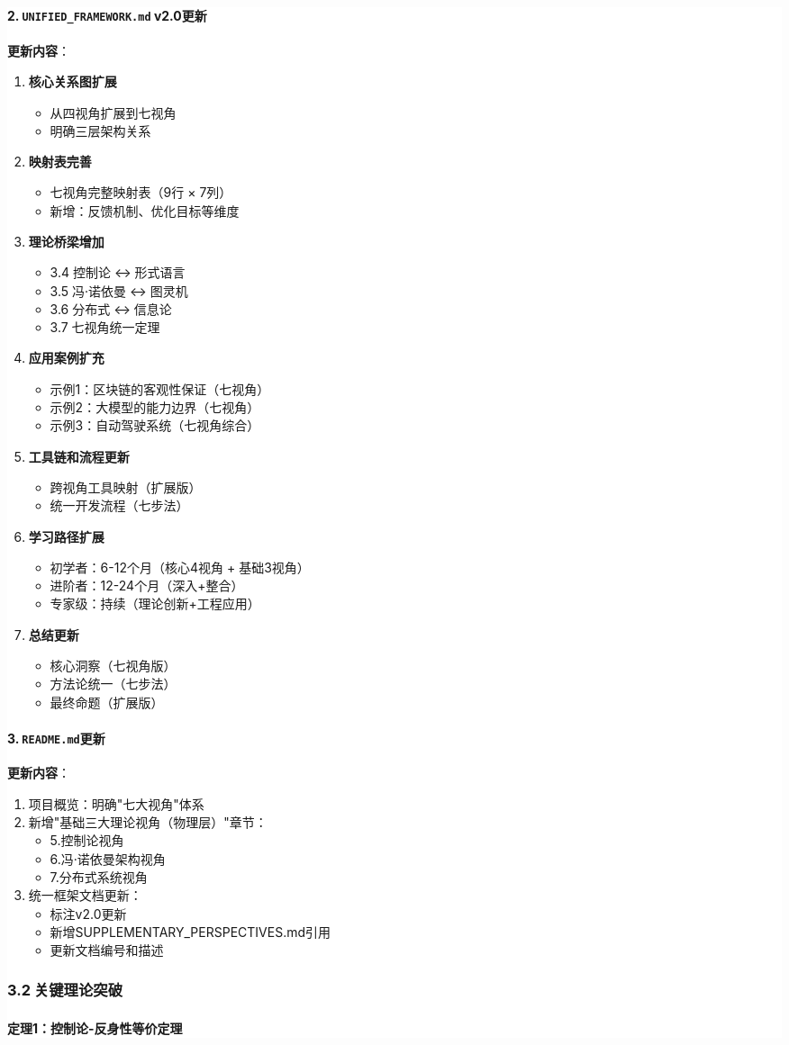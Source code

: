 #### 2. `UNIFIED_FRAMEWORK.md` v2.0更新

**更新内容**：

1. **核心关系图扩展**
   - 从四视角扩展到七视角
   - 明确三层架构关系

2. **映射表完善**
   - 七视角完整映射表（9行 × 7列）
   - 新增：反馈机制、优化目标等维度

3. **理论桥梁增加**
   - 3.4 控制论 ↔ 形式语言
   - 3.5 冯·诺依曼 ↔ 图灵机
   - 3.6 分布式 ↔ 信息论
   - 3.7 七视角统一定理

4. **应用案例扩充**
   - 示例1：区块链的客观性保证（七视角）
   - 示例2：大模型的能力边界（七视角）
   - 示例3：自动驾驶系统（七视角综合）

5. **工具链和流程更新**
   - 跨视角工具映射（扩展版）
   - 统一开发流程（七步法）

6. **学习路径扩展**
   - 初学者：6-12个月（核心4视角 + 基础3视角）
   - 进阶者：12-24个月（深入+整合）
   - 专家级：持续（理论创新+工程应用）

7. **总结更新**
   - 核心洞察（七视角版）
   - 方法论统一（七步法）
   - 最终命题（扩展版）

#### 3. `README.md`更新

**更新内容**：

1. 项目概览：明确"七大视角"体系
2. 新增"基础三大理论视角（物理层）"章节：
   - 5.控制论视角
   - 6.冯·诺依曼架构视角
   - 7.分布式系统视角
3. 统一框架文档更新：
   - 标注v2.0更新
   - 新增SUPPLEMENTARY_PERSPECTIVES.md引用
   - 更新文档编号和描述

### 3.2 关键理论突破

#### 定理1：控制论-反身性等价定理
